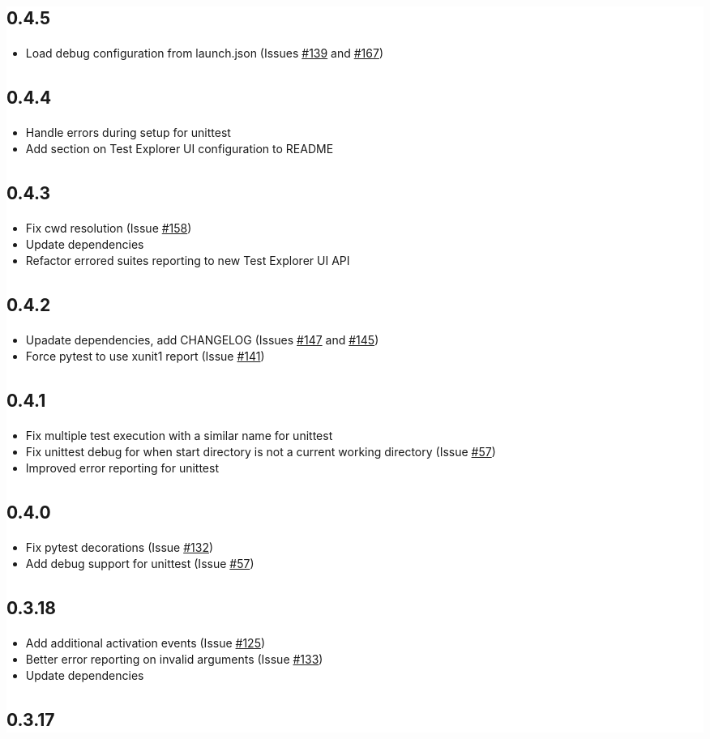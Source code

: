 ## 0.4.5

 * Load debug configuration from launch.json (Issues [#139](https://github.com/kondratyev-nv/vscode-python-test-adapter/issues/139) and [#167](https://github.com/kondratyev-nv/vscode-python-test-adapter/issues/167))

## 0.4.4

 * Handle errors during setup for unittest
 * Add section on Test Explorer UI configuration to README

## 0.4.3

 * Fix cwd resolution (Issue [#158](https://github.com/kondratyev-nv/vscode-python-test-adapter/issues/158))
 * Update dependencies
 * Refactor errored suites reporting to new Test Explorer UI API
 
## 0.4.2

 * Upadate dependencies, add CHANGELOG (Issues [#147](https://github.com/kondratyev-nv/vscode-python-test-adapter/issues/147) and [#145](https://github.com/kondratyev-nv/vscode-python-test-adapter/issues/145))
 * Force pytest to use xunit1 report (Issue [#141](https://github.com/kondratyev-nv/vscode-python-test-adapter/issues/141))

## 0.4.1

 * Fix multiple test execution with a similar name for unittest
 * Fix unittest debug for when start directory is not a current working directory (Issue [#57](https://github.com/kondratyev-nv/vscode-python-test-adapter/issues/57))
 * Improved error reporting for unittest

## 0.4.0

* Fix pytest decorations (Issue [#132](https://github.com/kondratyev-nv/vscode-python-test-adapter/issues/132))
* Add debug support for unittest (Issue [#57](https://github.com/kondratyev-nv/vscode-python-test-adapter/issues/57))

## 0.3.18
 
 * Add additional activation events (Issue [#125](https://github.com/kondratyev-nv/vscode-python-test-adapter/issues/125))
 * Better error reporting on invalid arguments (Issue [#133](https://github.com/kondratyev-nv/vscode-python-test-adapter/issues/133))
 * Update dependencies

## 0.3.17
